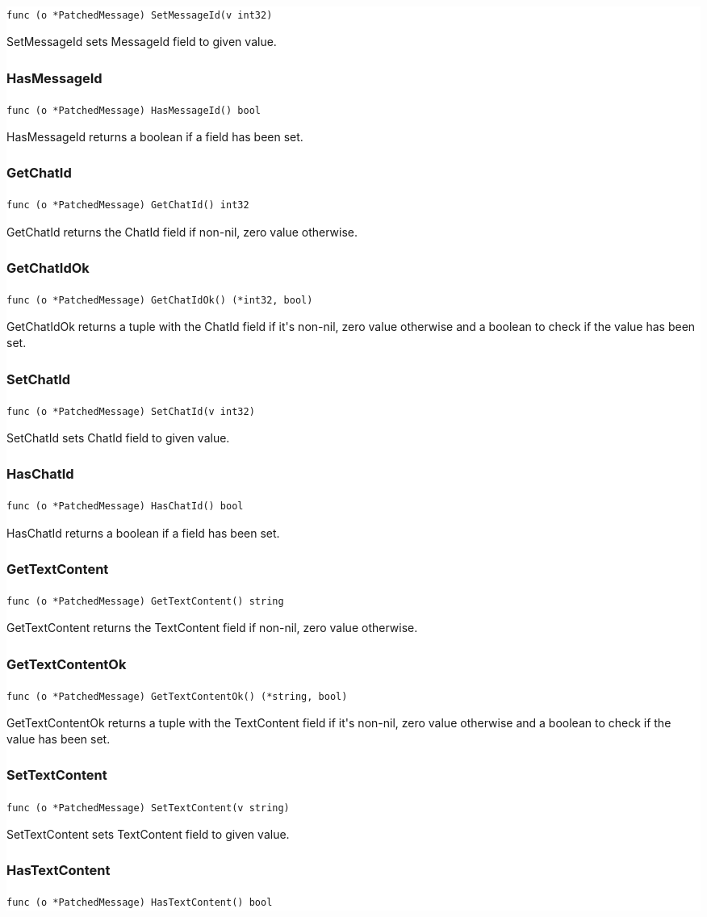 `func (o *PatchedMessage) SetMessageId(v int32)`

SetMessageId sets MessageId field to given value.

### HasMessageId

`func (o *PatchedMessage) HasMessageId() bool`

HasMessageId returns a boolean if a field has been set.

### GetChatId

`func (o *PatchedMessage) GetChatId() int32`

GetChatId returns the ChatId field if non-nil, zero value otherwise.

### GetChatIdOk

`func (o *PatchedMessage) GetChatIdOk() (*int32, bool)`

GetChatIdOk returns a tuple with the ChatId field if it's non-nil, zero value otherwise
and a boolean to check if the value has been set.

### SetChatId

`func (o *PatchedMessage) SetChatId(v int32)`

SetChatId sets ChatId field to given value.

### HasChatId

`func (o *PatchedMessage) HasChatId() bool`

HasChatId returns a boolean if a field has been set.

### GetTextContent

`func (o *PatchedMessage) GetTextContent() string`

GetTextContent returns the TextContent field if non-nil, zero value otherwise.

### GetTextContentOk

`func (o *PatchedMessage) GetTextContentOk() (*string, bool)`

GetTextContentOk returns a tuple with the TextContent field if it's non-nil, zero value otherwise
and a boolean to check if the value has been set.

### SetTextContent

`func (o *PatchedMessage) SetTextContent(v string)`

SetTextContent sets TextContent field to given value.

### HasTextContent

`func (o *PatchedMessage) HasTextContent() bool`
